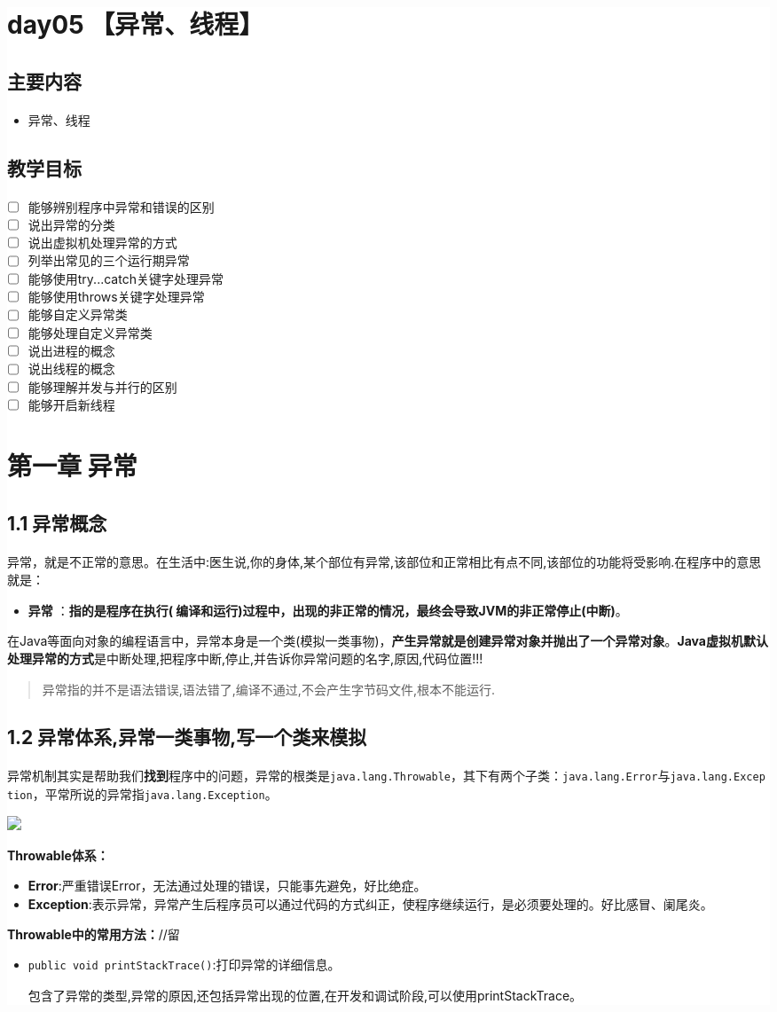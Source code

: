 # day05 【异常、线程】

## 主要内容

- 异常、线程

## 教学目标

- [ ] 能够辨别程序中异常和错误的区别
- [ ] 说出异常的分类
- [ ] 说出虚拟机处理异常的方式
- [ ] 列举出常见的三个运行期异常
- [ ] 能够使用try...catch关键字处理异常
- [ ] 能够使用throws关键字处理异常
- [ ] 能够自定义异常类
- [ ] 能够处理自定义异常类
- [ ] 说出进程的概念
- [ ] 说出线程的概念
- [ ] 能够理解并发与并行的区别
- [ ] 能够开启新线程

# 第一章    异常

## 1.1 异常概念

异常，就是不正常的意思。在生活中:医生说,你的身体,某个部位有异常,该部位和正常相比有点不同,该部位的功能将受影响.在程序中的意思就是：

* **异常** ：**指的是程序在执行( 编译和运行)过程中，出现的非正常的情况，最终会导致JVM的非正常停止(中断)**。

在Java等面向对象的编程语言中，异常本身是一个类(模拟一类事物)，**产生异常就是创建异常对象并抛出了一个异常对象**。**Java虚拟机默认处理异常的方式**是中断处理,把程序中断,停止,并告诉你异常问题的名字,原因,代码位置!!!

> 异常指的并不是语法错误,语法错了,编译不通过,不会产生字节码文件,根本不能运行.

## 1.2 异常体系,异常一类事物,写一个类来模拟

异常机制其实是帮助我们**找到**程序中的问题，异常的根类是`java.lang.Throwable`，其下有两个子类：`java.lang.Error`与`java.lang.Exception`，平常所说的异常指`java.lang.Exception`。

![](img\异常体系.png)

**Throwable体系：**

* **Error**:严重错误Error，无法通过处理的错误，只能事先避免，好比绝症。
* **Exception**:表示异常，异常产生后程序员可以通过代码的方式纠正，使程序继续运行，是必须要处理的。好比感冒、阑尾炎。

**Throwable中的常用方法：**//留

* `public void printStackTrace()`:打印异常的详细信息。

  包含了异常的类型,异常的原因,还包括异常出现的位置,在开发和调试阶段,可以使用printStackTrace。
